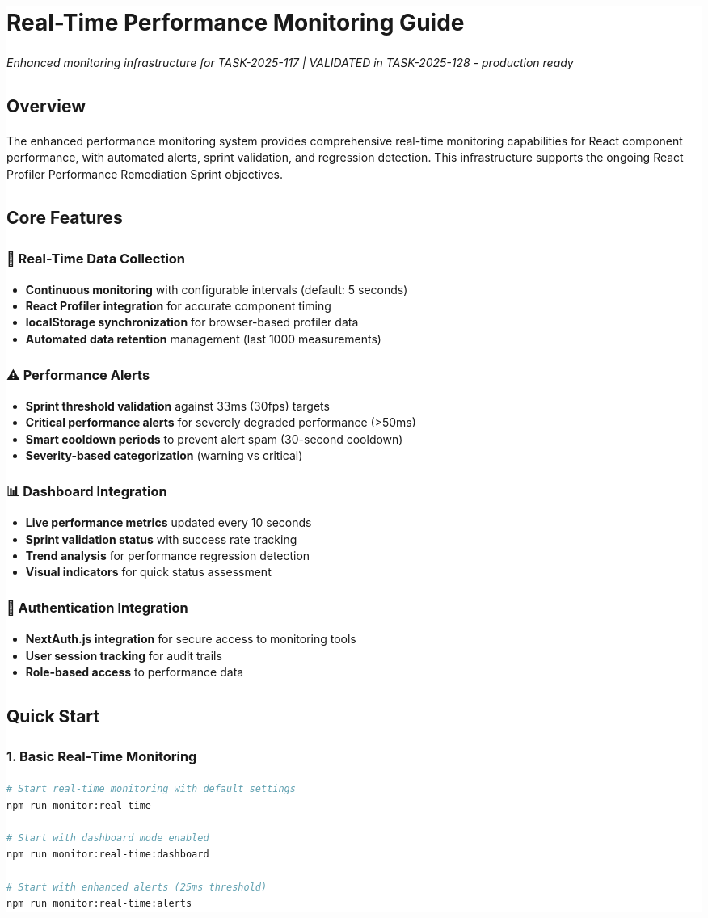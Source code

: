 # Real-Time Performance Monitoring Guide

*Enhanced monitoring infrastructure for TASK-2025-117 | VALIDATED in TASK-2025-128 - production ready*

## Overview

The enhanced performance monitoring system provides comprehensive real-time monitoring capabilities for React component performance, with automated alerts, sprint validation, and regression detection. This infrastructure supports the ongoing React Profiler Performance Remediation Sprint objectives.

## Core Features

### 🔴 Real-Time Data Collection
- **Continuous monitoring** with configurable intervals (default: 5 seconds)
- **React Profiler integration** for accurate component timing
- **localStorage synchronization** for browser-based profiler data
- **Automated data retention** management (last 1000 measurements)

### ⚠️ Performance Alerts
- **Sprint threshold validation** against 33ms (30fps) targets
- **Critical performance alerts** for severely degraded performance (>50ms)
- **Smart cooldown periods** to prevent alert spam (30-second cooldown)
- **Severity-based categorization** (warning vs critical)

### 📊 Dashboard Integration
- **Live performance metrics** updated every 10 seconds
- **Sprint validation status** with success rate tracking
- **Trend analysis** for performance regression detection
- **Visual indicators** for quick status assessment

### 🔗 Authentication Integration
- **NextAuth.js integration** for secure access to monitoring tools
- **User session tracking** for audit trails
- **Role-based access** to performance data

## Quick Start

### 1. Basic Real-Time Monitoring

```bash
# Start real-time monitoring with default settings
npm run monitor:real-time

# Start with dashboard mode enabled
npm run monitor:real-time:dashboard

# Start with enhanced alerts (25ms threshold)
npm run monitor:real-time:alerts
```
